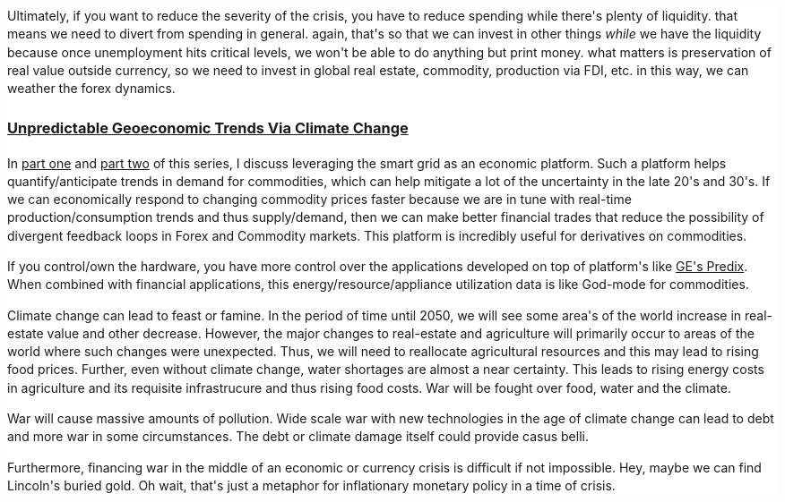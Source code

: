 Ultimately, if you want to reduce the severity of the crisis, you have
to reduce spending while there's plenty of liquidity. that means we
need to divert from spending in general. again, that's so that we can
invest in other things *while* we have the liquidity because once
unemployment hits critical levels, we won't be able to do anything but
print money.  what matters is preservation of real value outside
currency, so we need to invest in global real estate, commodity,
production via FDI, etc.  in this way, we can weather the forex
dynamics.

<a name="unpredictable-geoeconomic-trends-via-climate-change" />

### [Unpredictable Geoeconomic Trends Via Climate Change](#unpredictable-geoeconomic-trends-via-climate-change)

In
[part one](/posts/2017-02-28-international-trends-2020-climate-change.html)
and
[part two](/posts/2017-02-28-international-trends-2020-the-smart-grid.html)
of this series, I discuss leveraging the smart grid as an economic
platform.  Such a platform helps quantify/anticipate trends in demand
for commodities, which can help mitigate a lot of the uncertainty in
the late 20's and 30's. If we can economically respond to changing
commodity prices faster because we are in tune with real-time
production/consumption trends and thus supply/demand, then we can make
better financial trades that reduce the possibility of divergent
feedback loops in Forex and Commodity markets. This platform is
incredibly useful for derivatives on commodities.

If you control/own the hardware, you have more control over the
applications developed on top of platform's like
[GE's Predix](https://www.youtube.com/user/industrialinternet/playlists).
When combined with financial applications, this
energy/resource/appliance utilization data is like God-mode for
commodities.

Climate change can lead to feast or famine. In the period of time
until 2050, we will see some area's of the world increase in
real-estate value and other decrease. However, the major changes to
real-estate and agriculture will primarily occur to areas of the world
where such changes were unexpected. Thus, we will need to reallocate
agricultural resources and this may lead to rising food
prices. Further, even without climate change, water shortages are
almost a near certainty. This leads to rising energy costs in
agriculture and its requisite infrastrucure and thus rising food
costs. War will be fought over food, water and the climate.

War will cause massive amounts of pollution. Wide scale war with new
technologies in the age of climate change can lead to debt and more
war in some circumstances. The debt or climate damage itself could
provide casus belli.

Furthermore, financing war in the middle of an economic or currency
crisis is difficult if not impossible. Hey, maybe we can find
Lincoln's buried gold. Oh wait, that's just a metaphor for
inflationary monetary policy in a time of crisis.

